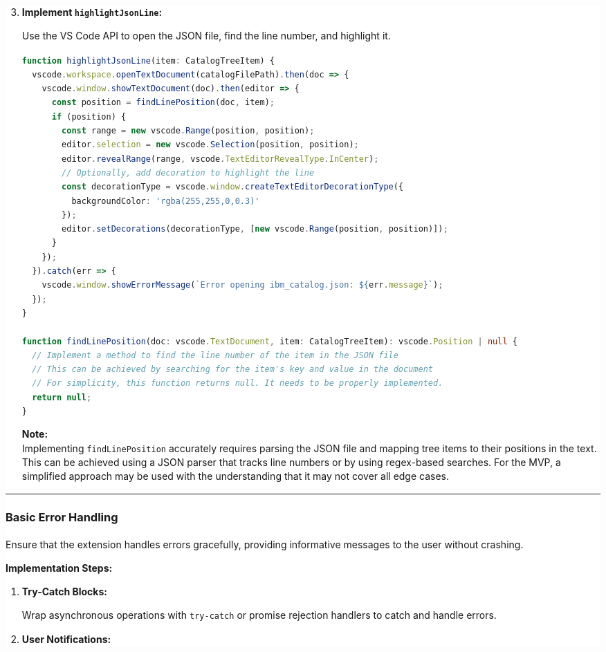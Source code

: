 3. **Implement `highlightJsonLine`:**

   Use the VS Code API to open the JSON file, find the line number, and highlight it.

   ```typescript
   function highlightJsonLine(item: CatalogTreeItem) {
     vscode.workspace.openTextDocument(catalogFilePath).then(doc => {
       vscode.window.showTextDocument(doc).then(editor => {
         const position = findLinePosition(doc, item);
         if (position) {
           const range = new vscode.Range(position, position);
           editor.selection = new vscode.Selection(position, position);
           editor.revealRange(range, vscode.TextEditorRevealType.InCenter);
           // Optionally, add decoration to highlight the line
           const decorationType = vscode.window.createTextEditorDecorationType({
             backgroundColor: 'rgba(255,255,0,0.3)'
           });
           editor.setDecorations(decorationType, [new vscode.Range(position, position)]);
         }
       });
     }).catch(err => {
       vscode.window.showErrorMessage(`Error opening ibm_catalog.json: ${err.message}`);
     });
   }

   function findLinePosition(doc: vscode.TextDocument, item: CatalogTreeItem): vscode.Position | null {
     // Implement a method to find the line number of the item in the JSON file
     // This can be achieved by searching for the item's key and value in the document
     // For simplicity, this function returns null. It needs to be properly implemented.
     return null;
   }
   ```

   **Note:**  
   Implementing `findLinePosition` accurately requires parsing the JSON file and mapping tree items to their positions in the text. This can be achieved using a JSON parser that tracks line numbers or by using regex-based searches. For the MVP, a simplified approach may be used with the understanding that it may not cover all edge cases.

---

### **Basic Error Handling**

Ensure that the extension handles errors gracefully, providing informative messages to the user without crashing.

**Implementation Steps:**

1. **Try-Catch Blocks:**

   Wrap asynchronous operations with `try-catch` or promise rejection handlers to catch and handle errors.

2. **User Notifications:**
